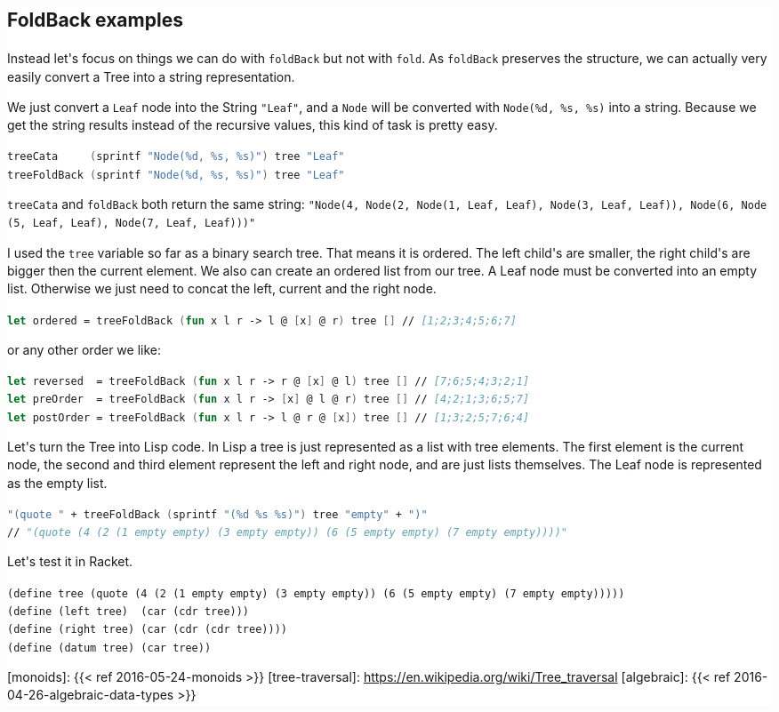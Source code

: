 <a name="tree-foldback-examples"></a>
## FoldBack examples

Instead let's focus on things we can do with `foldBack` but not with `fold`. As `foldBack`
preserves the structure, we can actually very easily convert a Tree into a string representation.

We just convert a `Leaf` node into the String `"Leaf"`, and a `Node` will be converted with
`Node(%d, %s, %s)` into a string. Because we get the string results instead of the recursive
values, this kind of task is pretty easy.

```fsharp
treeCata     (sprintf "Node(%d, %s, %s)") tree "Leaf"
treeFoldBack (sprintf "Node(%d, %s, %s)") tree "Leaf"
```

`treeCata` and `foldBack` both return the same string:
`"Node(4, Node(2, Node(1, Leaf, Leaf), Node(3, Leaf, Leaf)), Node(6, Node(5, Leaf, Leaf), Node(7, Leaf, Leaf)))"`

I used the `tree` variable so far as a binary search tree. That means it is ordered. The left child's are
smaller, the right child's are bigger then the current element. We also can create an ordered list from
our tree. A Leaf node must be converted into an empty list. Otherwise we just need to concat the left,
current and the right node.

```fsharp
let ordered = treeFoldBack (fun x l r -> l @ [x] @ r) tree [] // [1;2;3;4;5;6;7]
```

or any other order we like:

```fsharp
let reversed  = treeFoldBack (fun x l r -> r @ [x] @ l) tree [] // [7;6;5;4;3;2;1]
let preOrder  = treeFoldBack (fun x l r -> [x] @ l @ r) tree [] // [4;2;1;3;6;5;7]
let postOrder = treeFoldBack (fun x l r -> l @ r @ [x]) tree [] // [1;3;2;5;7;6;4]
```

Let's turn the Tree into Lisp code. In Lisp a tree is just represented as a list with
tree elements. The first element is the current node, the second and third element represent
the left and right node, and are just lists themselves. The Leaf node is represented as the
empty list.

```fsharp
"(quote " + treeFoldBack (sprintf "(%d %s %s)") tree "empty" + ")"
// "(quote (4 (2 (1 empty empty) (3 empty empty)) (6 (5 empty empty) (7 empty empty))))"
```

Let's test it in Racket.

```racket
(define tree (quote (4 (2 (1 empty empty) (3 empty empty)) (6 (5 empty empty) (7 empty empty)))))
(define (left tree)  (car (cdr tree)))
(define (right tree) (car (cdr (cdr tree))))
(define (datum tree) (car tree))
```


[scott-fold]: http://fsharpforfunandprofit.com/series/recursive-types-and-folds.html
[cata-one]: https://lorgonblog.wordpress.com/2008/04/05/catamorphisms-part-one/
[monoids]: {{< ref 2016-05-24-monoids >}}
[tree-traversal]: https://en.wikipedia.org/wiki/Tree_traversal
[algebraic]: {{< ref 2016-04-26-algebraic-data-types >}}
